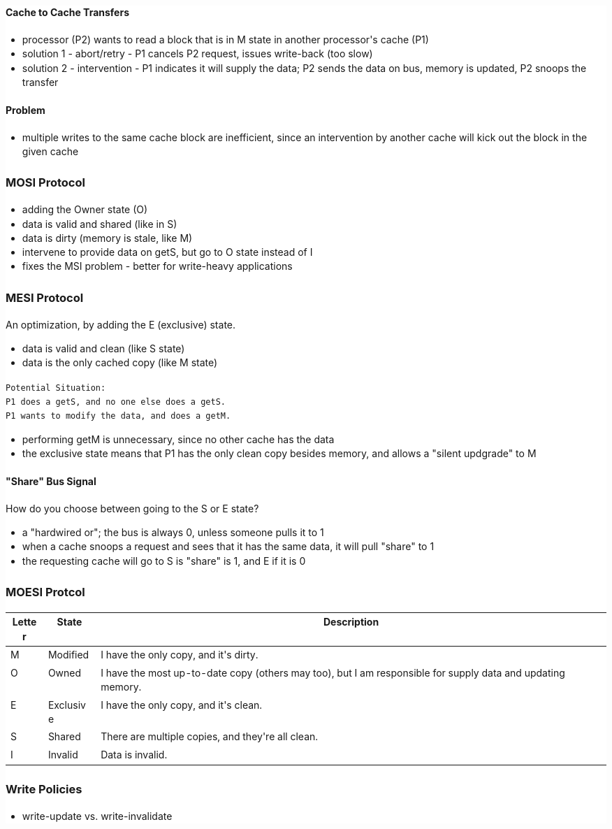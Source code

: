 #### Cache to Cache Transfers
- processor (P2) wants to read a block that is in M state in another processor's cache (P1)
- solution 1 - abort/retry - P1 cancels P2 request, issues write-back (too slow)
- solution 2 - intervention - P1 indicates it will supply the data; P2 sends the data on bus, memory is updated, P2 snoops the transfer

#### Problem
- multiple writes to the same cache block are inefficient, since an intervention by another cache will kick out the block in the given cache

### MOSI Protocol
- adding the Owner state (O)
- data is valid and shared (like in S)
- data is dirty (memory is stale, like M)
- intervene to provide data on getS, but go to O state instead of I
- fixes the MSI problem - better for write-heavy applications

### MESI Protocol
An optimization, by adding the E (exclusive) state.
- data is valid and clean (like S state)
- data is the only cached copy (like M state)
```
Potential Situation:
P1 does a getS, and no one else does a getS.
P1 wants to modify the data, and does a getM.
```
- performing getM is unnecessary, since no other cache has the data
- the exclusive state means that P1 has the only clean copy besides memory, and allows a "silent updgrade" to M 

#### "Share" Bus Signal
How do you choose between going to the S or E state?
- a "hardwired or"; the bus is always 0, unless someone pulls it to 1
- when a cache snoops a request and sees that it has the same data, it will pull "share" to 1
- the requesting cache will go to S is "share" is 1, and E if it is 0

### MOESI Protcol

| Letter | State     | Description                                                                                                 |
| ------ | --------- | ----------------------------------------------------------------------------------------------------------- |
| M      | Modified  | I have the only copy, and it's dirty.                                                                       |
| O      | Owned     | I have the most up-to-date copy (others may too), but I am responsible for supply data and updating memory. |
| E      | Exclusive | I have the only copy, and it's clean.                                                                       |
| S      | Shared    | There are multiple copies, and they're all clean.                                                           |
| I      | Invalid   | Data is invalid.                                                                                            |

### Write Policies
- write-update vs. write-invalidate
